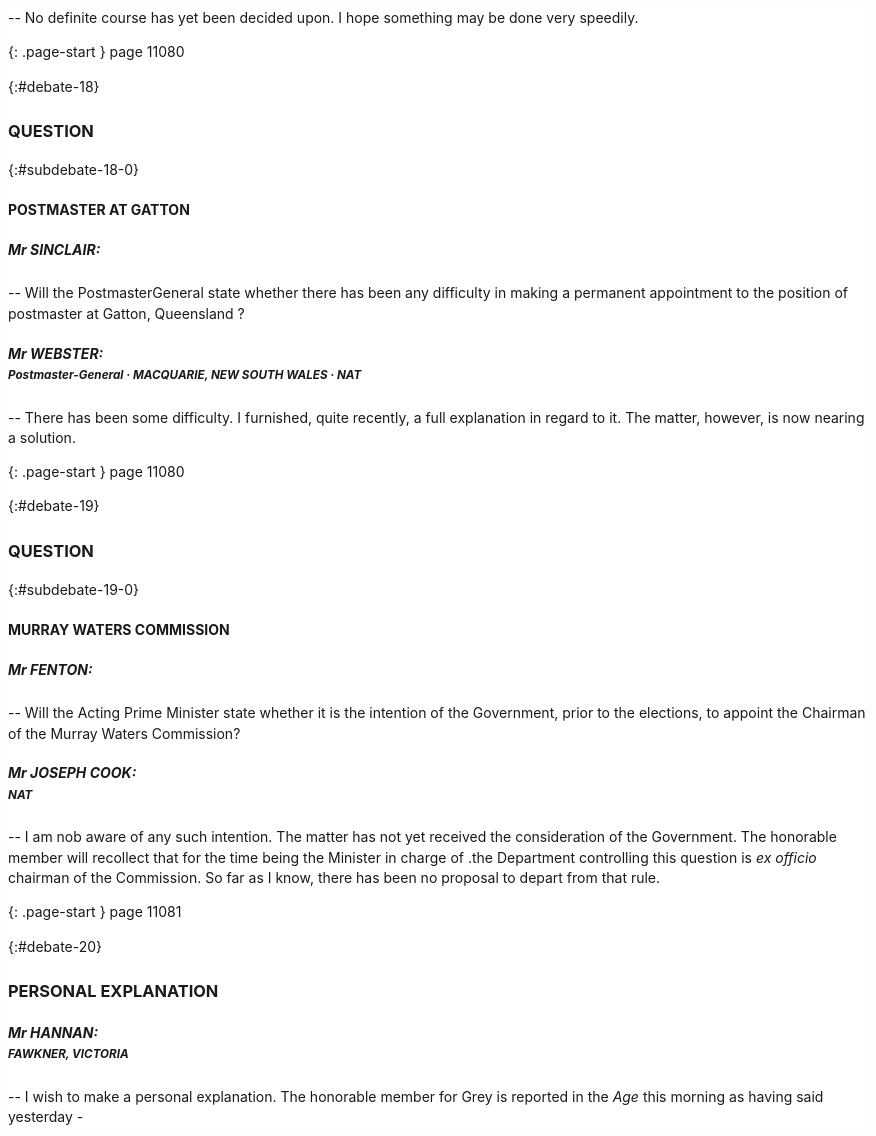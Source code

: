 -- No definite course has yet been decided upon. I hope something may be done very speedily. 

{: .page-start }
page 11080

{:#debate-18}
### QUESTION

{:#subdebate-18-0}
#### POSTMASTER AT GATTON

##### Mr SINCLAIR:

-- Will the PostmasterGeneral state whether there has been any difficulty in making a permanent appointment to the position of postmaster at Gatton, Queensland ? 

##### Mr WEBSTER:<br><small class="text-muted">Postmaster-General &middot; MACQUARIE, NEW SOUTH WALES &middot; NAT</small>

-- There has been some difficulty. I furnished, quite recently, a full explanation in regard to it. The matter, however, is now nearing a solution. 

{: .page-start }
page 11080

{:#debate-19}
### QUESTION

{:#subdebate-19-0}
#### MURRAY WATERS COMMISSION

##### Mr FENTON:

-- Will the Acting Prime Minister state whether it is the intention of the Government, prior to the elections, to appoint the  Chairman  of the Murray Waters Commission? 

##### Mr JOSEPH COOK:<br><small class="text-muted">NAT</small>

-- I am nob aware of any such intention. The matter has not yet received the consideration of the Government. The honorable member will recollect that for the time being the Minister in charge of .the Department controlling this question is  *ex officio*  chairman of the Commission. So far as I know, there has been no proposal to depart from that rule. 

{: .page-start }
page 11081

{:#debate-20}
### PERSONAL EXPLANATION

##### Mr HANNAN:<br><small class="text-muted">FAWKNER, VICTORIA</small>

-- I wish to make  a  personal explanation. The honorable member for Grey is reported in the  *Age*  this morning as having said yesterday - 
